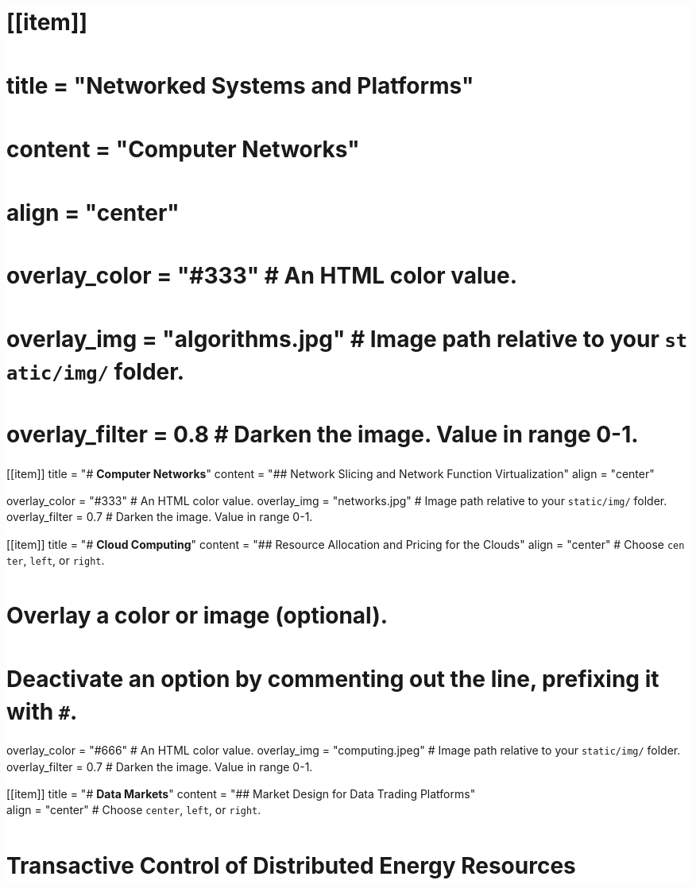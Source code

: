 # [[item]]
#  title = "Networked Systems and Platforms"
#  content = "Computer Networks"
#  align = "center"

#  overlay_color = "#333"  # An HTML color value.
#  overlay_img = "algorithms.jpg"  # Image path relative to your `static/img/` folder.
#  overlay_filter = 0.8 # Darken the image. Value in range 0-1.

[[item]]
  title = "# **Computer Networks**"
  content = "## Network Slicing and Network Function Virtualization"
  align = "center"

  overlay_color = "#333"  # An HTML color value.
  overlay_img = "networks.jpg"  # Image path relative to your `static/img/` folder.
  overlay_filter = 0.7 # Darken the image. Value in range 0-1.

[[item]]
  title = "# **Cloud Computing**"
  content = "## Resource Allocation and Pricing for the Clouds"
  align = "center"  # Choose `center`, `left`, or `right`.

  # Overlay a color or image (optional).
  # Deactivate an option by commenting out the line, prefixing it with `#`.
  overlay_color = "#666"  # An HTML color value.
  overlay_img = "computing.jpeg"  # Image path relative to your `static/img/` folder.
  overlay_filter = 0.7  # Darken the image. Value in range 0-1.

[[item]]
  title = "# **Data Markets**"
  content = "## Market Design for Data Trading Platforms"  
  align = "center"  # Choose `center`, `left`, or `right`.
  # Transactive Control of Distributed Energy Resources
